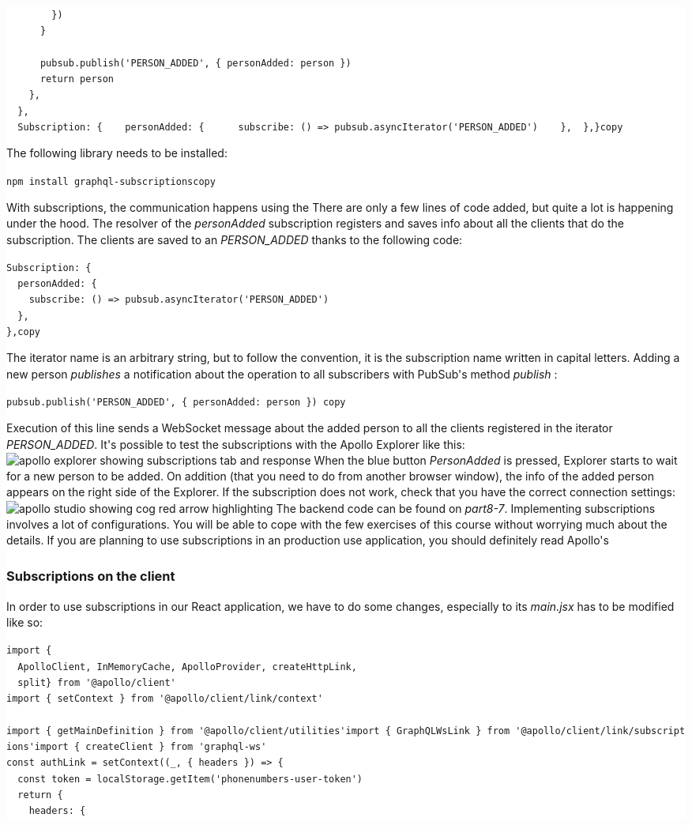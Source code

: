 ```
        })
      }

      pubsub.publish('PERSON_ADDED', { personAdded: person })
      return person
    },  
  },
  Subscription: {    personAdded: {      subscribe: () => pubsub.asyncIterator('PERSON_ADDED')    },  },}copy
```

The following library needs to be installed:
```
npm install graphql-subscriptionscopy
```

With subscriptions, the communication happens using the 
There are only a few lines of code added, but quite a lot is happening under the hood. The resolver of the _personAdded_ subscription registers and saves info about all the clients that do the subscription. The clients are saved to an _PERSON_ADDED_ thanks to the following code:
```
Subscription: {
  personAdded: {
    subscribe: () => pubsub.asyncIterator('PERSON_ADDED')
  },
},copy
```

The iterator name is an arbitrary string, but to follow the convention, it is the subscription name written in capital letters.
Adding a new person _publishes_ a notification about the operation to all subscribers with PubSub's method _publish_ :
```
pubsub.publish('PERSON_ADDED', { personAdded: person }) copy
```

Execution of this line sends a WebSocket message about the added person to all the clients registered in the iterator _PERSON_ADDED_.
It's possible to test the subscriptions with the Apollo Explorer like this:
![apollo explorer showing subscriptions tab and response](../assets/35ef356bad4f46f6.png)
When the blue button _PersonAdded_ is pressed, Explorer starts to wait for a new person to be added. On addition (that you need to do from another browser window), the info of the added person appears on the right side of the Explorer.
If the subscription does not work, check that you have the correct connection settings:
![apollo studio showing cog red arrow highlighting](../assets/851ef09c5962f084.png)
The backend code can be found on _part8-7_.
Implementing subscriptions involves a lot of configurations. You will be able to cope with the few exercises of this course without worrying much about the details. If you are planning to use subscriptions in an production use application, you should definitely read Apollo's 
### Subscriptions on the client
In order to use subscriptions in our React application, we have to do some changes, especially to its _main.jsx_ has to be modified like so:
```
import { 
  ApolloClient, InMemoryCache, ApolloProvider, createHttpLink,
  split} from '@apollo/client'
import { setContext } from '@apollo/client/link/context'

import { getMainDefinition } from '@apollo/client/utilities'import { GraphQLWsLink } from '@apollo/client/link/subscriptions'import { createClient } from 'graphql-ws'
const authLink = setContext((_, { headers }) => {
  const token = localStorage.getItem('phonenumbers-user-token')
  return {
    headers: {
```